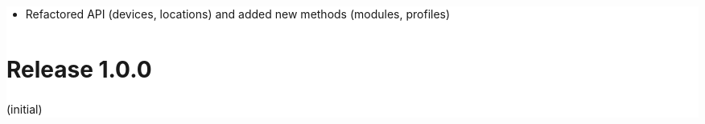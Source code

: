 * Refactored API (devices, locations) and added new methods (modules, profiles)

# Release 1.0.0

(initial)
